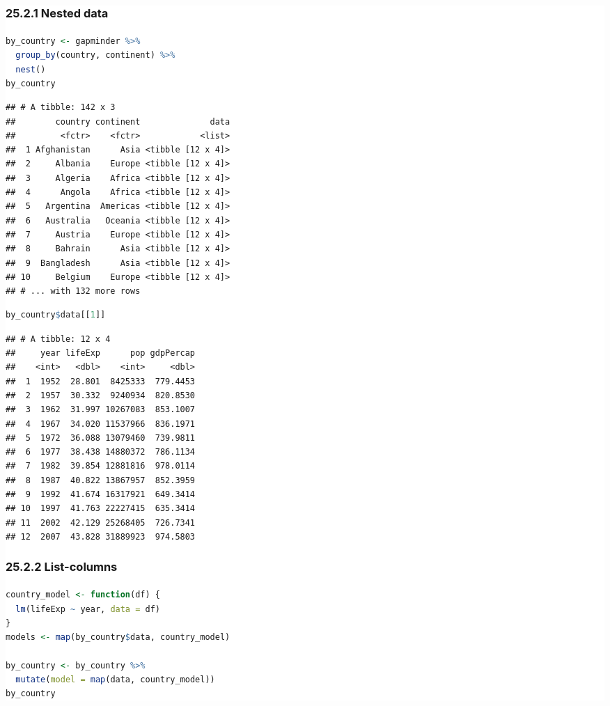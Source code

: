### 25.2.1 Nested data


```r
by_country <- gapminder %>% 
  group_by(country, continent) %>% 
  nest()
by_country
```

```
## # A tibble: 142 x 3
##        country continent              data
##         <fctr>    <fctr>            <list>
##  1 Afghanistan      Asia <tibble [12 x 4]>
##  2     Albania    Europe <tibble [12 x 4]>
##  3     Algeria    Africa <tibble [12 x 4]>
##  4      Angola    Africa <tibble [12 x 4]>
##  5   Argentina  Americas <tibble [12 x 4]>
##  6   Australia   Oceania <tibble [12 x 4]>
##  7     Austria    Europe <tibble [12 x 4]>
##  8     Bahrain      Asia <tibble [12 x 4]>
##  9  Bangladesh      Asia <tibble [12 x 4]>
## 10     Belgium    Europe <tibble [12 x 4]>
## # ... with 132 more rows
```

```r
by_country$data[[1]]
```

```
## # A tibble: 12 x 4
##     year lifeExp      pop gdpPercap
##    <int>   <dbl>    <int>     <dbl>
##  1  1952  28.801  8425333  779.4453
##  2  1957  30.332  9240934  820.8530
##  3  1962  31.997 10267083  853.1007
##  4  1967  34.020 11537966  836.1971
##  5  1972  36.088 13079460  739.9811
##  6  1977  38.438 14880372  786.1134
##  7  1982  39.854 12881816  978.0114
##  8  1987  40.822 13867957  852.3959
##  9  1992  41.674 16317921  649.3414
## 10  1997  41.763 22227415  635.3414
## 11  2002  42.129 25268405  726.7341
## 12  2007  43.828 31889923  974.5803
```

### 25.2.2 List-columns


```r
country_model <- function(df) {
  lm(lifeExp ~ year, data = df)
}
models <- map(by_country$data, country_model)

by_country <- by_country %>% 
  mutate(model = map(data, country_model))
by_country
```
